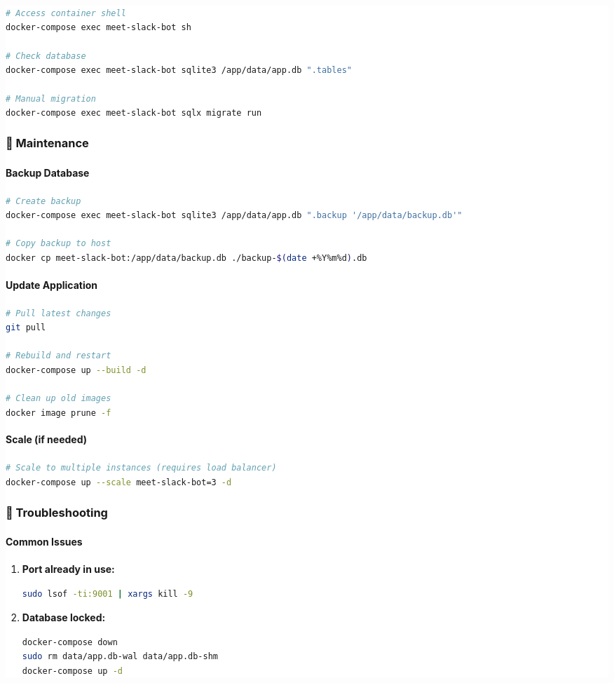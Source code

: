 ```bash
# Access container shell
docker-compose exec meet-slack-bot sh

# Check database
docker-compose exec meet-slack-bot sqlite3 /app/data/app.db ".tables"

# Manual migration
docker-compose exec meet-slack-bot sqlx migrate run
```

### 🔧 Maintenance

#### Backup Database

```bash
# Create backup
docker-compose exec meet-slack-bot sqlite3 /app/data/app.db ".backup '/app/data/backup.db'"

# Copy backup to host
docker cp meet-slack-bot:/app/data/backup.db ./backup-$(date +%Y%m%d).db
```

#### Update Application

```bash
# Pull latest changes
git pull

# Rebuild and restart
docker-compose up --build -d

# Clean up old images
docker image prune -f
```

#### Scale (if needed)

```bash
# Scale to multiple instances (requires load balancer)
docker-compose up --scale meet-slack-bot=3 -d
```

### 🚨 Troubleshooting

#### Common Issues

1. **Port already in use:**

   ```bash
   sudo lsof -ti:9001 | xargs kill -9
   ```

2. **Database locked:**

   ```bash
   docker-compose down
   sudo rm data/app.db-wal data/app.db-shm
   docker-compose up -d
   ```

